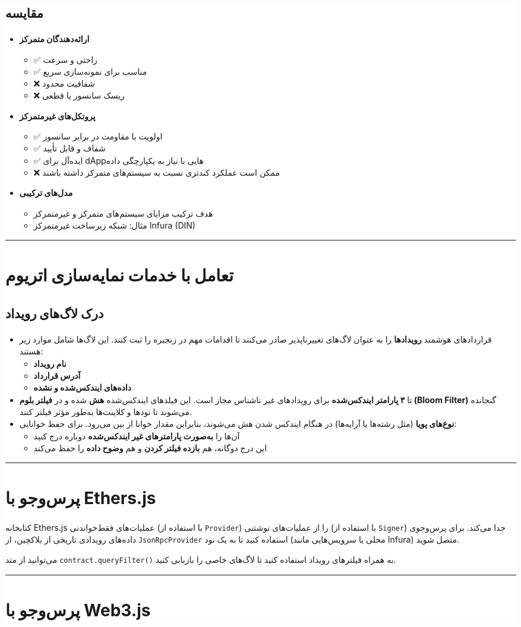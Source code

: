 ## مقایسه

- **ارائه‌دهندگان متمرکز**  
  - ✅ راحتی و سرعت  
  - ✅ مناسب برای نمونه‌سازی سریع  
  - ❌ شفافیت محدود  
  - ❌ ریسک سانسور یا قطعی  

- **پروتکل‌های غیرمتمرکز**  
  - ✅ اولویت با مقاومت در برابر سانسور  
  - ✅ شفاف و قابل تأیید  
  - ✅ ایده‌آل برای dAppهایی با نیاز به یکپارچگی داده  
  - ❌ ممکن است عملکرد کندتری نسبت به سیستم‌های متمرکز داشته باشند  

- **مدل‌های ترکیبی**  
  - هدف ترکیب مزایای سیستم‌های متمرکز و غیرمتمرکز  
  - مثال: شبکه زیرساخت غیرمتمرکز Infura (DIN)  

---

# تعامل با خدمات نمایه‌سازی اتریوم

## درک لاگ‌های رویداد

- قراردادهای هوشمند **رویدادها** را به عنوان لاگ‌های تغییرناپذیر صادر می‌کنند تا اقدامات مهم در زنجیره را ثبت کنند. این لاگ‌ها شامل موارد زیر هستند:  
  - **نام رویداد**  
  - **آدرس قرارداد**  
  - **داده‌های ایندکس‌شده و نشده**  
- تا **۳ پارامتر ایندکس‌شده** برای رویدادهای غیر ناشناس مجاز است. این فیلدهای ایندکس‌شده **هش** شده و در **فیلتر بلوم (Bloom Filter)** گنجانده می‌شوند تا نودها و کلاینت‌ها به‌طور مؤثر فیلتر کنند.  
- **نوع‌های پویا** (مثل رشته‌ها یا آرایه‌ها) در هنگام ایندکس شدن هش می‌شوند، بنابراین مقدار خوانا از بین می‌رود. برای حفظ خوانایی:  
  - آن‌ها را **به‌صورت پارامترهای غیر ایندکس‌شده** دوباره درج کنید  
  - این درج دوگانه، هم **بازده فیلتر کردن** و هم **وضوح داده** را حفظ می‌کند  

---

# پرس‌وجو با Ethers.js

کتابخانه Ethers.js عملیات‌های فقط‌خواندنی (با استفاده از `Provider`) را از عملیات‌های نوشتنی (با استفاده از `Signer`) جدا می‌کند. برای پرس‌وجوی داده‌های رویدادی تاریخی از بلاکچین، از `JsonRpcProvider` استفاده کنید تا به یک نود (محلی یا سرویس‌هایی مانند Infura) متصل شوید.

می‌توانید از متد `contract.queryFilter()` به همراه فیلترهای رویداد استفاده کنید تا لاگ‌های خاصی را بازیابی کنید.

---

# پرس‌وجو با Web3.js
